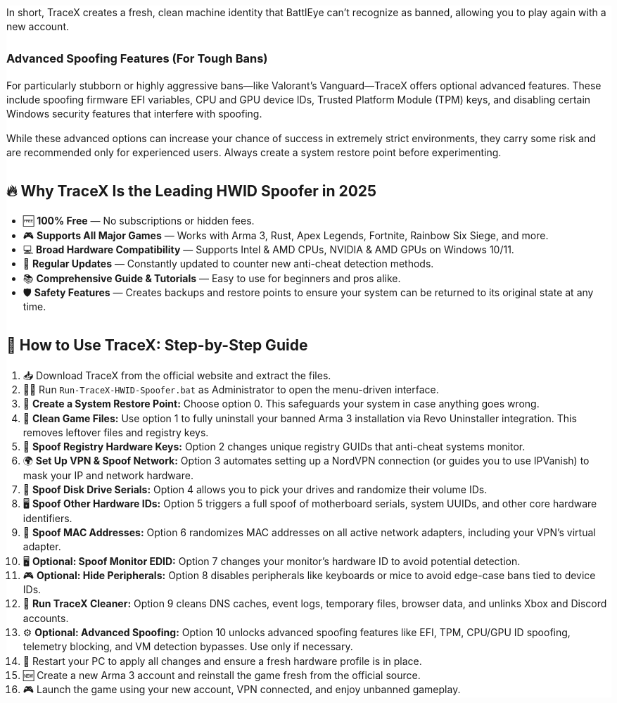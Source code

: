 <p>In short, TraceX creates a fresh, clean machine identity that BattlEye can’t recognize as banned, allowing you to play again with a new account.</p>

<h3>Advanced Spoofing Features (For Tough Bans)</h3>

<p>For particularly stubborn or highly aggressive bans—like Valorant’s Vanguard—TraceX offers optional advanced features. These include spoofing firmware EFI variables, CPU and GPU device IDs, Trusted Platform Module (TPM) keys, and disabling certain Windows security features that interfere with spoofing.</p>

<p>While these advanced options can increase your chance of success in extremely strict environments, they carry some risk and are recommended only for experienced users. Always create a system restore point before experimenting.</p>

<h2>🔥 Why TraceX Is the Leading HWID Spoofer in 2025</h2>

<ul>
  <li>🆓 <strong>100% Free</strong> — No subscriptions or hidden fees.</li>
  <li>🎮 <strong>Supports All Major Games</strong> — Works with Arma 3, Rust, Apex Legends, Fortnite, Rainbow Six Siege, and more.</li>
  <li>💻 <strong>Broad Hardware Compatibility</strong> — Supports Intel & AMD CPUs, NVIDIA & AMD GPUs on Windows 10/11.</li>
  <li>🔄 <strong>Regular Updates</strong> — Constantly updated to counter new anti-cheat detection methods.</li>
  <li>📚 <strong>Comprehensive Guide & Tutorials</strong> — Easy to use for beginners and pros alike.</li>
  <li>🛡️ <strong>Safety Features</strong> — Creates backups and restore points to ensure your system can be returned to its original state at any time.</li>
</ul>

<h2>🚀 How to Use TraceX: Step-by-Step Guide</h2>

<ol>
  <li>📥 Download TraceX from the official website and extract the files.</li>
  <li>👨‍💻 Run <code>Run-TraceX-HWID-Spoofer.bat</code> as Administrator to open the menu-driven interface.</li>
  <li>💾 <strong>Create a System Restore Point:</strong> Choose option 0. This safeguards your system in case anything goes wrong.</li>
  <li>🧹 <strong>Clean Game Files:</strong> Use option 1 to fully uninstall your banned Arma 3 installation via Revo Uninstaller integration. This removes leftover files and registry keys.</li>
  <li>📝 <strong>Spoof Registry Hardware Keys:</strong> Option 2 changes unique registry GUIDs that anti-cheat systems monitor.</li>
  <li>🌍 <strong>Set Up VPN & Spoof Network:</strong> Option 3 automates setting up a NordVPN connection (or guides you to use IPVanish) to mask your IP and network hardware.</li>
  <li>💽 <strong>Spoof Disk Drive Serials:</strong> Option 4 allows you to pick your drives and randomize their volume IDs.</li>
  <li>🖥️ <strong>Spoof Other Hardware IDs:</strong> Option 5 triggers a full spoof of motherboard serials, system UUIDs, and other core hardware identifiers.</li>
  <li>📡 <strong>Spoof MAC Addresses:</strong> Option 6 randomizes MAC addresses on all active network adapters, including your VPN’s virtual adapter.</li>
  <li>🖥️ <strong>Optional: Spoof Monitor EDID:</strong> Option 7 changes your monitor’s hardware ID to avoid potential detection.</li>
  <li>🎮 <strong>Optional: Hide Peripherals:</strong> Option 8 disables peripherals like keyboards or mice to avoid edge-case bans tied to device IDs.</li>
  <li>🧹 <strong>Run TraceX Cleaner:</strong> Option 9 cleans DNS caches, event logs, temporary files, browser data, and unlinks Xbox and Discord accounts.</li>
  <li>⚙️ <strong>Optional: Advanced Spoofing:</strong> Option 10 unlocks advanced spoofing features like EFI, TPM, CPU/GPU ID spoofing, telemetry blocking, and VM detection bypasses. Use only if necessary.</li>
  <li>🔄 Restart your PC to apply all changes and ensure a fresh hardware profile is in place.</li>
  <li>🆕 Create a new Arma 3 account and reinstall the game fresh from the official source.</li>
  <li>🎮 Launch the game using your new account, VPN connected, and enjoy unbanned gameplay.</li>
</ol>
